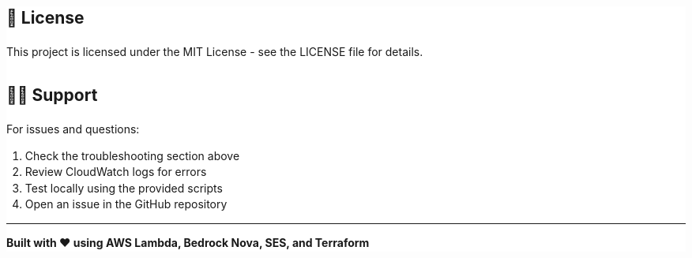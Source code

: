 ## 📝 License

This project is licensed under the MIT License - see the LICENSE file for details.

## 🙋‍♂️ Support

For issues and questions:

1. Check the troubleshooting section above
2. Review CloudWatch logs for errors
3. Test locally using the provided scripts
4. Open an issue in the GitHub repository

---

**Built with ❤️ using AWS Lambda, Bedrock Nova, SES, and Terraform**